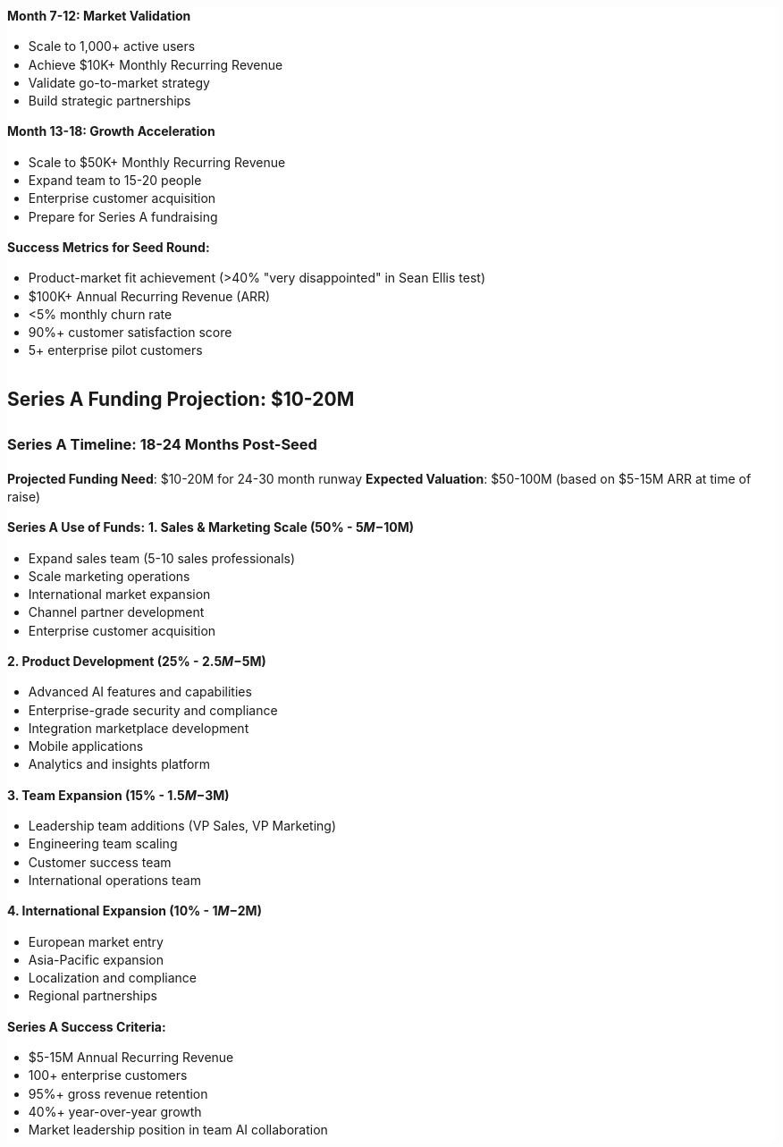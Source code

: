 **Month 7-12: Market Validation**
- Scale to 1,000+ active users
- Achieve $10K+ Monthly Recurring Revenue
- Validate go-to-market strategy
- Build strategic partnerships

**Month 13-18: Growth Acceleration**
- Scale to $50K+ Monthly Recurring Revenue
- Expand team to 15-20 people
- Enterprise customer acquisition
- Prepare for Series A fundraising

**Success Metrics for Seed Round:**
- Product-market fit achievement (>40% "very disappointed" in Sean Ellis test)
- $100K+ Annual Recurring Revenue (ARR)
- <5% monthly churn rate
- 90%+ customer satisfaction score
- 5+ enterprise pilot customers

## Series A Funding Projection: $10-20M

### Series A Timeline: 18-24 Months Post-Seed
**Projected Funding Need**: $10-20M for 24-30 month runway
**Expected Valuation**: $50-100M (based on $5-15M ARR at time of raise)

**Series A Use of Funds:**
**1. Sales & Marketing Scale (50% - $5M-$10M)**
- Expand sales team (5-10 sales professionals)
- Scale marketing operations
- International market expansion
- Channel partner development
- Enterprise customer acquisition

**2. Product Development (25% - $2.5M-$5M)**
- Advanced AI features and capabilities
- Enterprise-grade security and compliance
- Integration marketplace development
- Mobile applications
- Analytics and insights platform

**3. Team Expansion (15% - $1.5M-$3M)**
- Leadership team additions (VP Sales, VP Marketing)
- Engineering team scaling
- Customer success team
- International operations team

**4. International Expansion (10% - $1M-$2M)**
- European market entry
- Asia-Pacific expansion
- Localization and compliance
- Regional partnerships

**Series A Success Criteria:**
- $5-15M Annual Recurring Revenue
- 100+ enterprise customers
- 95%+ gross revenue retention
- 40%+ year-over-year growth
- Market leadership position in team AI collaboration

